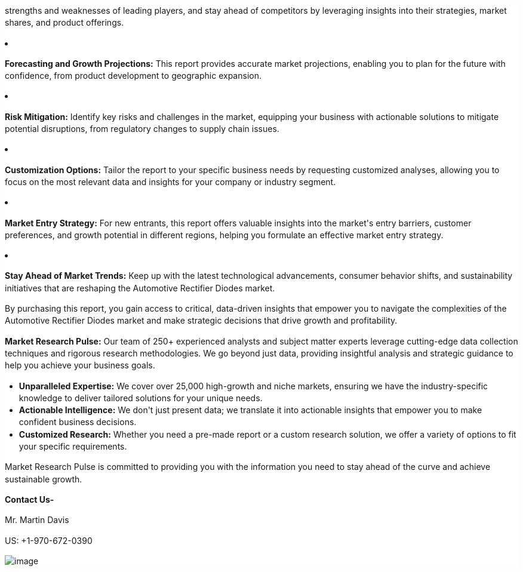 strengths and weaknesses of leading players, and stay ahead of competitors by leveraging insights into their strategies, market shares, and product offerings.</p></li><li><p><strong>Forecasting and Growth Projections:</strong> This report provides accurate market projections, enabling you to plan for the future with confidence, from product development to geographic expansion.</p></li><li><p><strong>Risk Mitigation:</strong> Identify key risks and challenges in the market, equipping your business with actionable solutions to mitigate potential disruptions, from regulatory changes to supply chain issues.</p></li><li><p><strong>Customization Options:</strong> Tailor the report to your specific business needs by requesting customized analyses, allowing you to focus on the most relevant data and insights for your company or industry segment.</p></li><li><p><strong>Market Entry Strategy:</strong> For new entrants, this report offers valuable insights into the market's entry barriers, customer preferences, and growth potential in different regions, helping you formulate an effective market entry strategy.</p></li><li><p><strong>Stay Ahead of Market Trends:</strong> Keep up with the latest technological advancements, consumer behavior shifts, and sustainability initiatives that are reshaping the Automotive Rectifier Diodes market.</p></li></ol><p>By purchasing this report, you gain access to critical, data-driven insights that empower you to navigate the complexities of the Automotive Rectifier Diodes market and make strategic decisions that drive growth and profitability.</p><p><strong>Market Research Pulse:</strong>&nbsp;Our team of 250+ experienced analysts and subject matter experts leverage cutting-edge data collection techniques and rigorous research methodologies. We go beyond just data, providing insightful analysis and strategic guidance to help you achieve your business goals.</p><ul><li><strong>Unparalleled Expertise:</strong>&nbsp;We cover over 25,000 high-growth and niche markets, ensuring we have the industry-specific knowledge to deliver tailored solutions for your unique needs.</li><li><strong>Actionable Intelligence:</strong>&nbsp;We don't just present data; we translate it into actionable insights that empower you to make confident business decisions.</li><li><strong>Customized Research:</strong>&nbsp;Whether you need a pre-made report or a custom research solution, we offer a variety of options to fit your specific requirements.</li></ul><p>Market Research Pulse is committed to providing you with the information you need to stay ahead of the curve and achieve sustainable growth.</p><p><strong>Contact Us-</strong></p><p>Mr. Martin Davis</p><p>US: +1-970-672-0390</p>
![image](https://github.com/user-attachments/assets/710bb8fa-7a6c-484e-ada4-f2ff72d89a0f)
